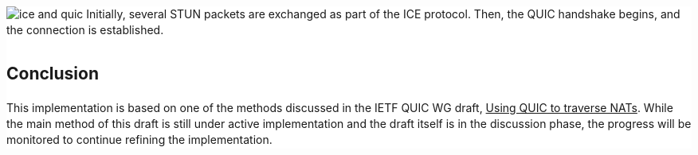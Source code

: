 ![ice and quic](/media/p2p-quic-03.png)
Initially, several STUN packets are exchanged as part of the ICE protocol. Then, the QUIC handshake begins, and the connection is established.

## Conclusion
This implementation is based on one of the methods discussed in the IETF QUIC WG draft, [Using QUIC to traverse NATs](https://datatracker.ietf.org/doc/draft-seemann-quic-nat-traversal/). While the main method of this draft is still under active implementation and the draft itself is in the discussion phase, the progress will be monitored to continue refining the implementation.
